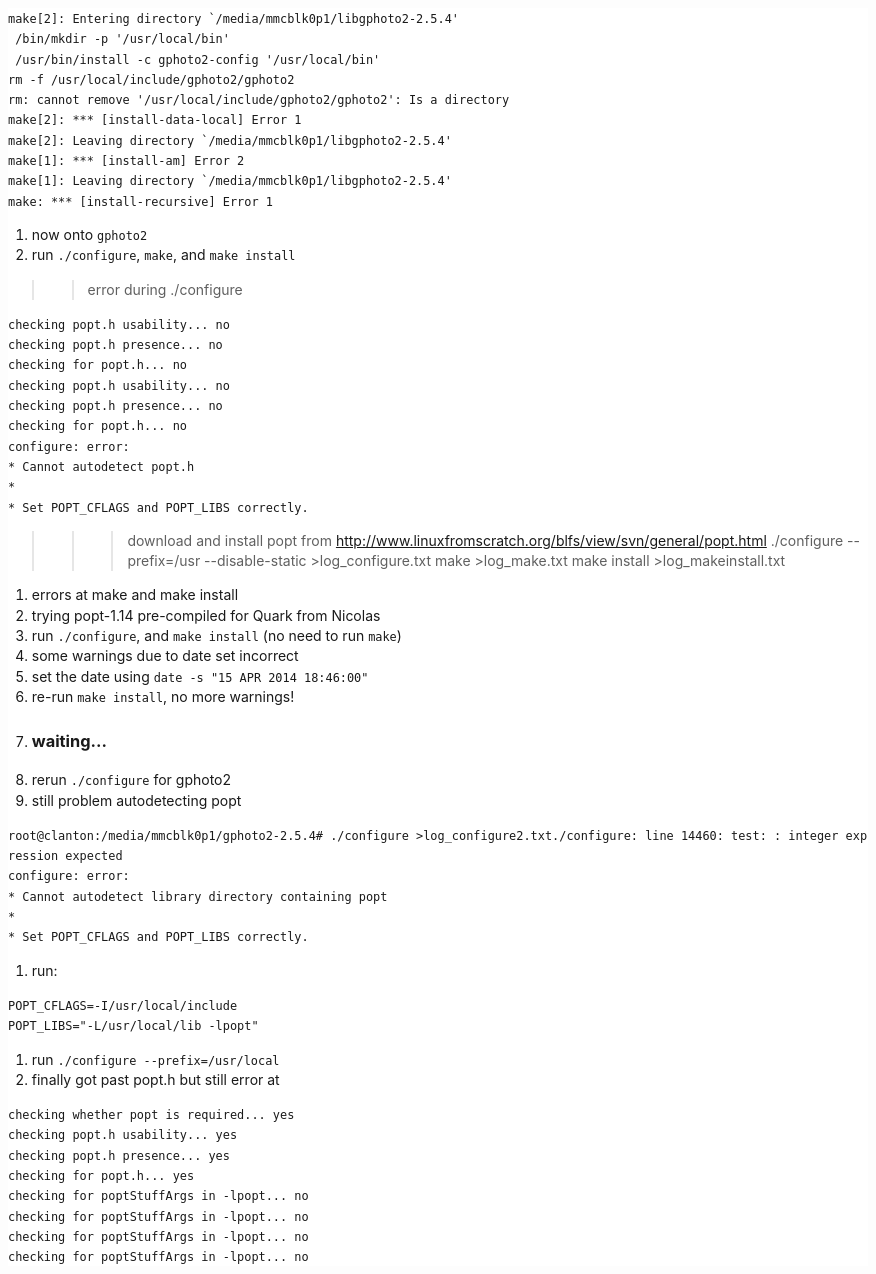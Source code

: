 ```
make[2]: Entering directory `/media/mmcblk0p1/libgphoto2-2.5.4'
 /bin/mkdir -p '/usr/local/bin'
 /usr/bin/install -c gphoto2-config '/usr/local/bin'
rm -f /usr/local/include/gphoto2/gphoto2
rm: cannot remove '/usr/local/include/gphoto2/gphoto2': Is a directory
make[2]: *** [install-data-local] Error 1
make[2]: Leaving directory `/media/mmcblk0p1/libgphoto2-2.5.4'
make[1]: *** [install-am] Error 2
make[1]: Leaving directory `/media/mmcblk0p1/libgphoto2-2.5.4'
make: *** [install-recursive] Error 1
```
  1. now onto `gphoto2`
  1. run `./configure`, `make`, and `make install`
> > error during ./configure
```
checking popt.h usability... no
checking popt.h presence... no
checking for popt.h... no
checking popt.h usability... no
checking popt.h presence... no
checking for popt.h... no
configure: error: 
* Cannot autodetect popt.h
*
* Set POPT_CFLAGS and POPT_LIBS correctly.
```
> > > download and install popt from http://www.linuxfromscratch.org/blfs/view/svn/general/popt.html
> > > ./configure --prefix=/usr --disable-static >log\_configure.txt
> > > make >log\_make.txt
> > > make install >log\_makeinstall.txt
  1. errors at make and make install
  1. trying popt-1.14 pre-compiled for Quark from Nicolas
  1. run `./configure`, and `make install` (no need to run `make`)
  1. some warnings due to date set incorrect
  1. set the date using `date -s "15 APR 2014 18:46:00"`
  1. re-run `make install`, no more warnings!
  1. ### waiting... ###
  1. rerun `./configure` for gphoto2
  1. still problem autodetecting popt
```
root@clanton:/media/mmcblk0p1/gphoto2-2.5.4# ./configure >log_configure2.txt./configure: line 14460: test: : integer expression expected
configure: error: 
* Cannot autodetect library directory containing popt
*
* Set POPT_CFLAGS and POPT_LIBS correctly.
```
  1. run:
```
POPT_CFLAGS=-I/usr/local/include
POPT_LIBS="-L/usr/local/lib -lpopt"
```
  1. run `./configure --prefix=/usr/local`
  1. finally got past popt.h but still error at
```
checking whether popt is required... yes                            
checking popt.h usability... yes                                      
checking popt.h presence... yes                             
checking for popt.h... yes                                                     
checking for poptStuffArgs in -lpopt... no                       
checking for poptStuffArgs in -lpopt... no                                  
checking for poptStuffArgs in -lpopt... no                           
checking for poptStuffArgs in -lpopt... no                   
```